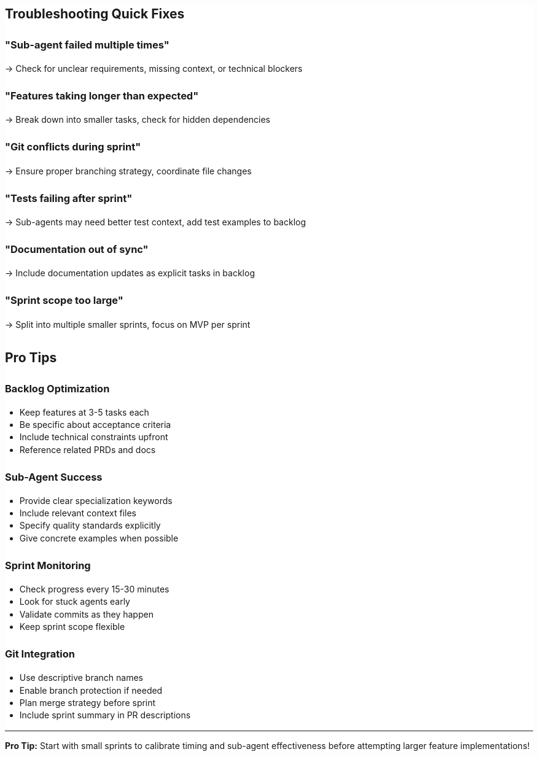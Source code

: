 ## Troubleshooting Quick Fixes

### "Sub-agent failed multiple times"
→ Check for unclear requirements, missing context, or technical blockers

### "Features taking longer than expected"
→ Break down into smaller tasks, check for hidden dependencies

### "Git conflicts during sprint"
→ Ensure proper branching strategy, coordinate file changes

### "Tests failing after sprint"
→ Sub-agents may need better test context, add test examples to backlog

### "Documentation out of sync"
→ Include documentation updates as explicit tasks in backlog

### "Sprint scope too large"
→ Split into multiple smaller sprints, focus on MVP per sprint

## Pro Tips

### Backlog Optimization
- Keep features at 3-5 tasks each
- Be specific about acceptance criteria
- Include technical constraints upfront
- Reference related PRDs and docs

### Sub-Agent Success
- Provide clear specialization keywords
- Include relevant context files
- Specify quality standards explicitly
- Give concrete examples when possible

### Sprint Monitoring
- Check progress every 15-30 minutes
- Look for stuck agents early
- Validate commits as they happen
- Keep sprint scope flexible

### Git Integration
- Use descriptive branch names
- Enable branch protection if needed
- Plan merge strategy before sprint
- Include sprint summary in PR descriptions

---

**Pro Tip:** Start with small sprints to calibrate timing and sub-agent effectiveness before attempting larger feature implementations!